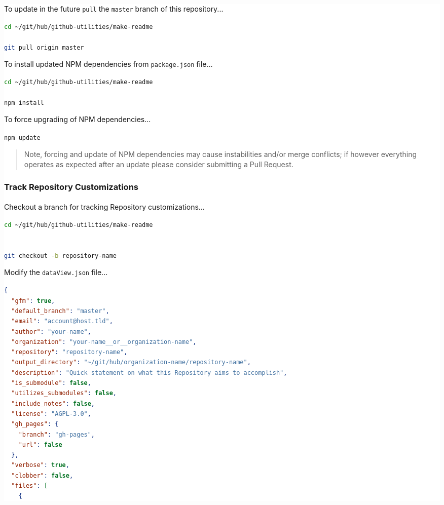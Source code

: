 
To update in the future `pull` the `master` branch of this repository...


```Bash
cd ~/git/hub/github-utilities/make-readme

git pull origin master
```


To install updated NPM dependencies from `package.json` file...


```Bash
cd ~/git/hub/github-utilities/make-readme

npm install
```


To force upgrading of NPM dependencies...


```Bash
npm update
```


> Note, forcing and update of NPM dependencies may cause instabilities and/or merge conflicts; if however everything operates as expected after an update please consider submitting a Pull Request.


### Track Repository Customizations
[heading__track_repository_customizations]:
  #track-repository-customizations
  "&#x1F4DD; Suggested Git commands for having a good time customizing code from this repository"


Checkout a branch for tracking Repository customizations...


```Bash
cd ~/git/hub/github-utilities/make-readme


git checkout -b repository-name
```


Modify the `dataView.json` file...


```JSON
{
  "gfm": true,
  "default_branch": "master",
  "email": "account@host.tld",
  "author": "your-name",
  "organization": "your-name__or__organization-name",
  "repository": "repository-name",
  "output_directory": "~/git/hub/organization-name/repository-name",
  "description": "Quick statement on what this Repository aims to accomplish",
  "is_submodule": false,
  "utilizes_submodules": false,
  "include_notes": false,
  "license": "AGPL-3.0",
  "gh_pages": {
    "branch": "gh-pages",
    "url": false
  },
  "verbose": true,
  "clobber": false,
  "files": [
    {
```